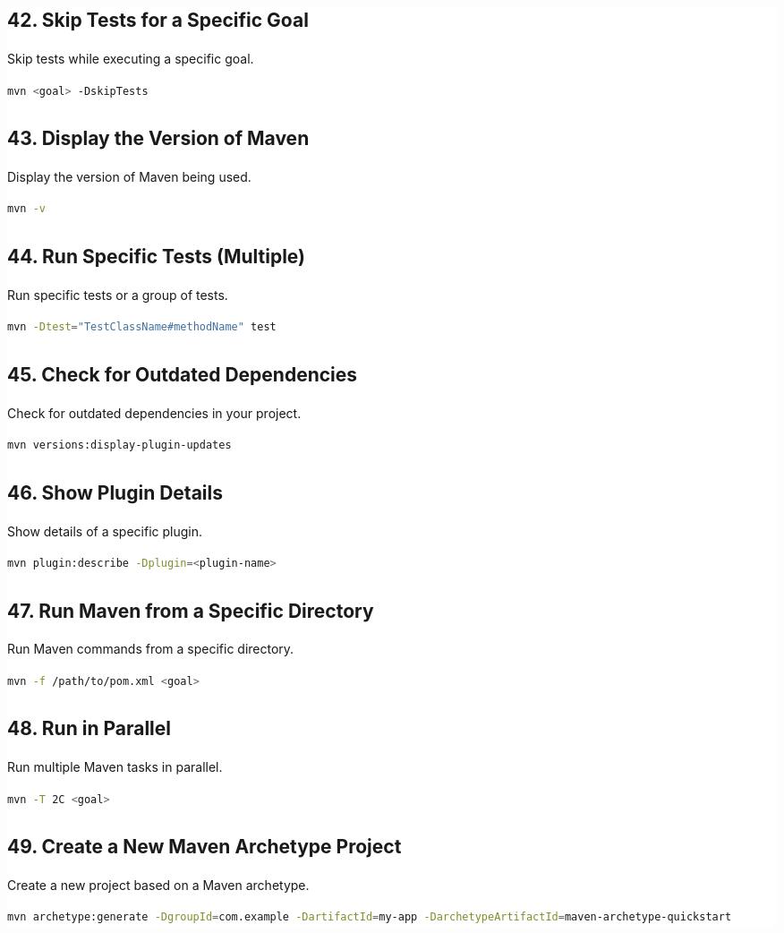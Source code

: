 ## 42. **Skip Tests for a Specific Goal**
Skip tests while executing a specific goal.
```bash
mvn <goal> -DskipTests
```

## 43. **Display the Version of Maven**
Display the version of Maven being used.
```bash
mvn -v
```

## 44. **Run Specific Tests (Multiple)**
Run specific tests or a group of tests.
```bash
mvn -Dtest="TestClassName#methodName" test
```

## 45. **Check for Outdated Dependencies**
Check for outdated dependencies in your project.
```bash
mvn versions:display-plugin-updates
```

## 46. **Show Plugin Details**
Show details of a specific plugin.
```bash
mvn plugin:describe -Dplugin=<plugin-name>
```

## 47. **Run Maven from a Specific Directory**
Run Maven commands from a specific directory.
```bash
mvn -f /path/to/pom.xml <goal>
```

## 48. **Run in Parallel**
Run multiple Maven tasks in parallel.
```bash
mvn -T 2C <goal>
```

## 49. **Create a New Maven Archetype Project**
Create a new project based on a Maven archetype.
```bash
mvn archetype:generate -DgroupId=com.example -DartifactId=my-app -DarchetypeArtifactId=maven-archetype-quickstart
```
